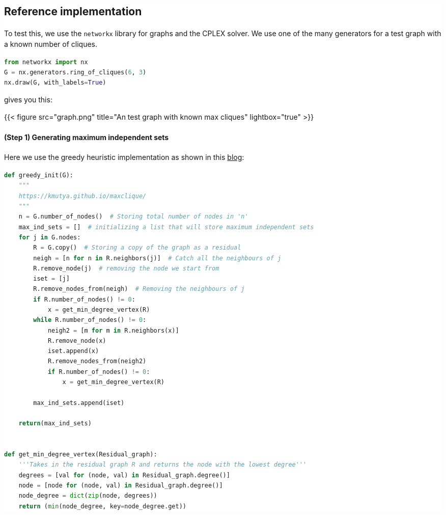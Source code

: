 ## Reference implementation

To test this, we use the `networkx` library for graphs and the CPLEX solver. We use one of the many generators for a test graph with a known number of cliques.

```python
from networkx import nx
G = nx.generators.ring_of_cliques(6, 3)
nx.draw(G, with_labels=True)
```
gives you this:

{{< figure src="graph.png" title="An test graph with known max cliques" lightbox="true" >}}

#### (Step 1) Generating maximum independent sets

Here we use the greedy heuristic implementation as shown in this [blog]( https://kmutya.github.io/maxclique/):

```python
def greedy_init(G):
    """
    https://kmutya.github.io/maxclique/
    """
    n = G.number_of_nodes()  # Storing total number of nodes in 'n'
    max_ind_sets = []  # initializing a list that will store maximum independent sets
    for j in G.nodes:
        R = G.copy()  # Storing a copy of the graph as a residual
        neigh = [n for n in R.neighbors(j)]  # Catch all the neighbours of j
        R.remove_node(j)  # removing the node we start from
        iset = [j]
        R.remove_nodes_from(neigh)  # Removing the neighbours of j
        if R.number_of_nodes() != 0:
            x = get_min_degree_vertex(R)
        while R.number_of_nodes() != 0:
            neigh2 = [m for m in R.neighbors(x)]
            R.remove_node(x)
            iset.append(x)
            R.remove_nodes_from(neigh2)
            if R.number_of_nodes() != 0:
                x = get_min_degree_vertex(R)

        max_ind_sets.append(iset)

    return(max_ind_sets)


def get_min_degree_vertex(Residual_graph):
    '''Takes in the residual graph R and returns the node with the lowest degree'''
    degrees = [val for (node, val) in Residual_graph.degree()]
    node = [node for (node, val) in Residual_graph.degree()]
    node_degree = dict(zip(node, degrees))
    return (min(node_degree, key=node_degree.get))
```
